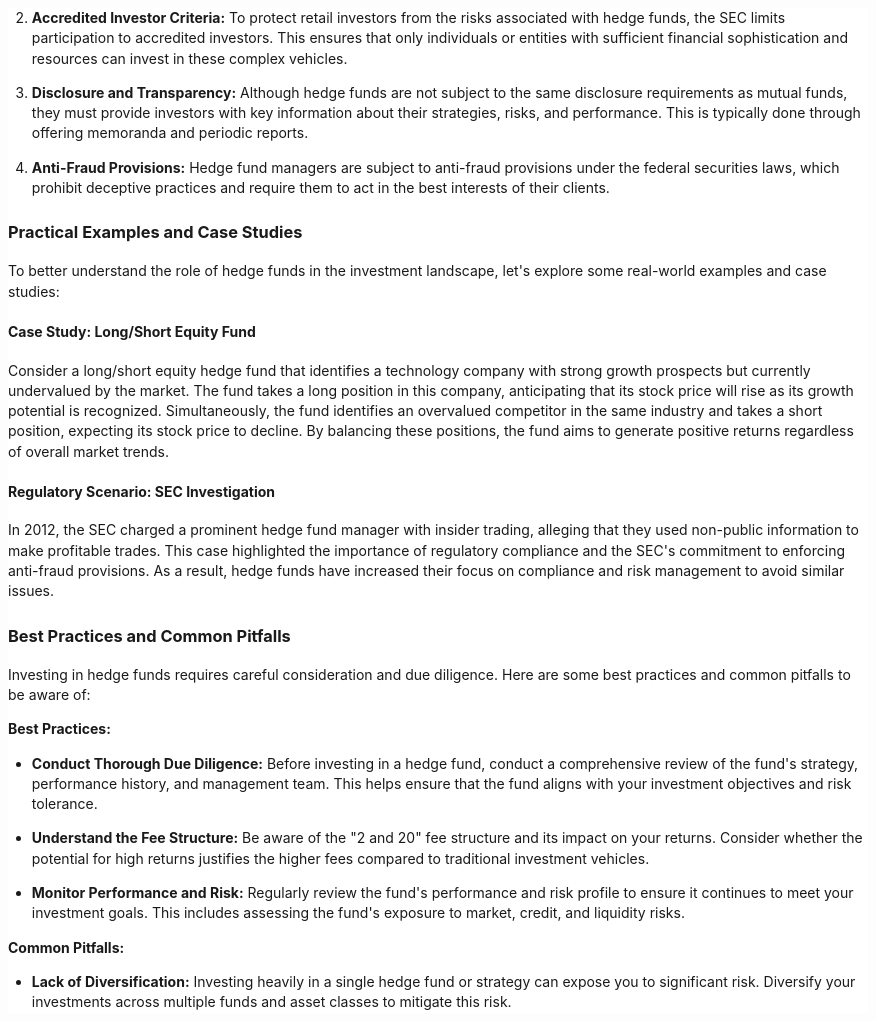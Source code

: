 2. **Accredited Investor Criteria:** To protect retail investors from the risks associated with hedge funds, the SEC limits participation to accredited investors. This ensures that only individuals or entities with sufficient financial sophistication and resources can invest in these complex vehicles.

3. **Disclosure and Transparency:** Although hedge funds are not subject to the same disclosure requirements as mutual funds, they must provide investors with key information about their strategies, risks, and performance. This is typically done through offering memoranda and periodic reports.

4. **Anti-Fraud Provisions:** Hedge fund managers are subject to anti-fraud provisions under the federal securities laws, which prohibit deceptive practices and require them to act in the best interests of their clients.

### Practical Examples and Case Studies

To better understand the role of hedge funds in the investment landscape, let's explore some real-world examples and case studies:

#### Case Study: Long/Short Equity Fund

Consider a long/short equity hedge fund that identifies a technology company with strong growth prospects but currently undervalued by the market. The fund takes a long position in this company, anticipating that its stock price will rise as its growth potential is recognized. Simultaneously, the fund identifies an overvalued competitor in the same industry and takes a short position, expecting its stock price to decline. By balancing these positions, the fund aims to generate positive returns regardless of overall market trends.

#### Regulatory Scenario: SEC Investigation

In 2012, the SEC charged a prominent hedge fund manager with insider trading, alleging that they used non-public information to make profitable trades. This case highlighted the importance of regulatory compliance and the SEC's commitment to enforcing anti-fraud provisions. As a result, hedge funds have increased their focus on compliance and risk management to avoid similar issues.

### Best Practices and Common Pitfalls

Investing in hedge funds requires careful consideration and due diligence. Here are some best practices and common pitfalls to be aware of:

**Best Practices:**

- **Conduct Thorough Due Diligence:** Before investing in a hedge fund, conduct a comprehensive review of the fund's strategy, performance history, and management team. This helps ensure that the fund aligns with your investment objectives and risk tolerance.

- **Understand the Fee Structure:** Be aware of the "2 and 20" fee structure and its impact on your returns. Consider whether the potential for high returns justifies the higher fees compared to traditional investment vehicles.

- **Monitor Performance and Risk:** Regularly review the fund's performance and risk profile to ensure it continues to meet your investment goals. This includes assessing the fund's exposure to market, credit, and liquidity risks.

**Common Pitfalls:**

- **Lack of Diversification:** Investing heavily in a single hedge fund or strategy can expose you to significant risk. Diversify your investments across multiple funds and asset classes to mitigate this risk.
